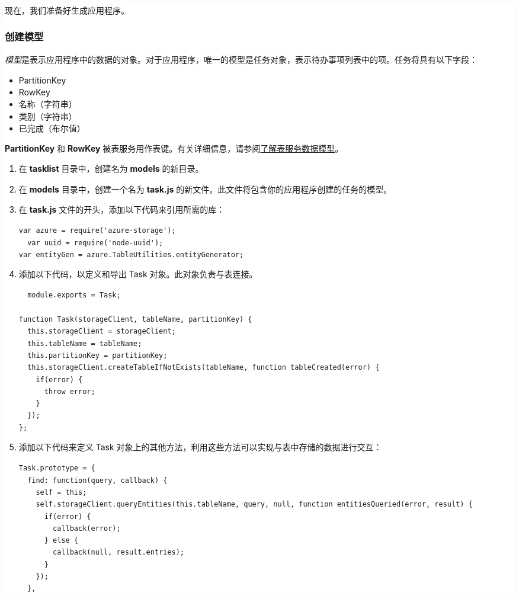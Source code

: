 现在，我们准备好生成应用程序。

### 创建模型

*模型*是表示应用程序中的数据的对象。对于应用程序，唯一的模型是任务对象，表示待办事项列表中的项。任务将具有以下字段：

- PartitionKey
- RowKey
- 名称（字符串）
- 类别（字符串）
- 已完成（布尔值）

**PartitionKey** 和 **RowKey** 被表服务用作表键。有关详细信息，请参阅[了解表服务数据模型](https://msdn.microsoft.com/zh-cn/library/azure/dd179338.aspx)。

1. 在 **tasklist** 目录中，创建名为 **models** 的新目录。

2. 在 **models** 目录中，创建一个名为 **task.js** 的新文件。此文件将包含你的应用程序创建的任务的模型。

3. 在 **task.js** 文件的开头，添加以下代码来引用所需的库：

    ```
    var azure = require('azure-storage');
      var uuid = require('node-uuid');
    var entityGen = azure.TableUtilities.entityGenerator;
    ```

4. 添加以下代码，以定义和导出 Task 对象。此对象负责与表连接。

    ```
      module.exports = Task;

    function Task(storageClient, tableName, partitionKey) {
      this.storageClient = storageClient;
      this.tableName = tableName;
      this.partitionKey = partitionKey;
      this.storageClient.createTableIfNotExists(tableName, function tableCreated(error) {
        if(error) {
          throw error;
        }
      });
    };
    ```

5. 添加以下代码来定义 Task 对象上的其他方法，利用这些方法可以实现与表中存储的数据进行交互：

    ```
    Task.prototype = {
      find: function(query, callback) {
        self = this;
        self.storageClient.queryEntities(this.tableName, query, null, function entitiesQueried(error, result) {
          if(error) {
            callback(error);
          } else {
            callback(null, result.entries);
          }
        });
      },
